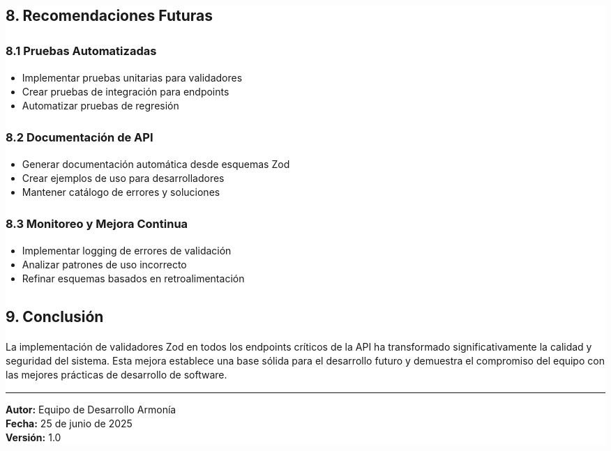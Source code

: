 ## 8. Recomendaciones Futuras

### 8.1 Pruebas Automatizadas
- Implementar pruebas unitarias para validadores
- Crear pruebas de integración para endpoints
- Automatizar pruebas de regresión

### 8.2 Documentación de API
- Generar documentación automática desde esquemas Zod
- Crear ejemplos de uso para desarrolladores
- Mantener catálogo de errores y soluciones

### 8.3 Monitoreo y Mejora Continua
- Implementar logging de errores de validación
- Analizar patrones de uso incorrecto
- Refinar esquemas basados en retroalimentación

## 9. Conclusión

La implementación de validadores Zod en todos los endpoints críticos de la API ha transformado significativamente la calidad y seguridad del sistema. Esta mejora establece una base sólida para el desarrollo futuro y demuestra el compromiso del equipo con las mejores prácticas de desarrollo de software.

---

**Autor:** Equipo de Desarrollo Armonía  
**Fecha:** 25 de junio de 2025  
**Versión:** 1.0
